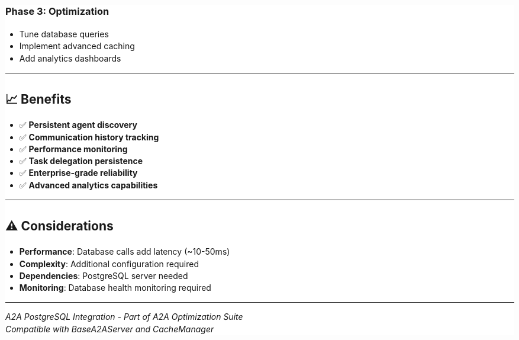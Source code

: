 ### **Phase 3: Optimization**
- Tune database queries
- Implement advanced caching
- Add analytics dashboards

---

## 📈 **Benefits**

- ✅ **Persistent agent discovery**
- ✅ **Communication history tracking**
- ✅ **Performance monitoring**
- ✅ **Task delegation persistence**
- ✅ **Enterprise-grade reliability**
- ✅ **Advanced analytics capabilities**

---

## ⚠️ **Considerations**

- **Performance**: Database calls add latency (~10-50ms)
- **Complexity**: Additional configuration required
- **Dependencies**: PostgreSQL server needed
- **Monitoring**: Database health monitoring required

---

*A2A PostgreSQL Integration - Part of A2A Optimization Suite*  
*Compatible with BaseA2AServer and CacheManager*